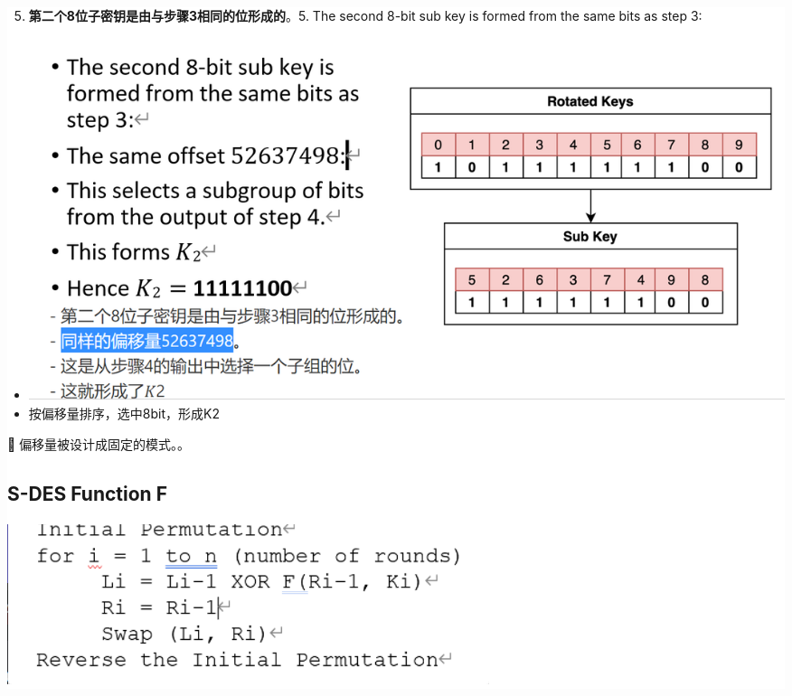5.	**第二个8位子密钥是由与步骤3相同的位形成的**。5.	The second 8-bit sub key is formed from the same bits as step 3:

* ![](/static/2022-04-10-15-37-19.png)
* 按偏移量排序，选中8bit，形成K2

:orange: 偏移量被设计成固定的模式。。

## S-DES Function F

![](/static/2022-04-10-16-01-13.png)